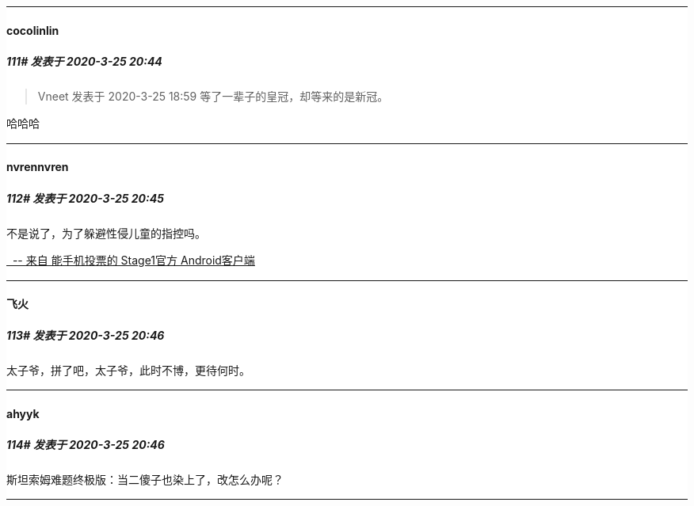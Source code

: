 
-----

####  cocolinlin  
##### 111#       发表于 2020-3-25 20:44



<blockquote>Vneet 发表于 2020-3-25 18:59
等了一辈子的皇冠，却等来的是新冠。</blockquote>
哈哈哈







-----

####  nvrennvren  
##### 112#       发表于 2020-3-25 20:45




不是说了，为了躲避性侵儿童的指控吗。

[  -- 来自 能手机投票的 Stage1官方 Android客户端](https://www.coolapk.com/apk/140634)







-----

####  飞火  
##### 113#       发表于 2020-3-25 20:46




太子爷，拼了吧，太子爷，此时不博，更待何时。







-----

####  ahyyk  
##### 114#       发表于 2020-3-25 20:46




斯坦索姆难题终极版：当二傻子也染上了，改怎么办呢？







-----
